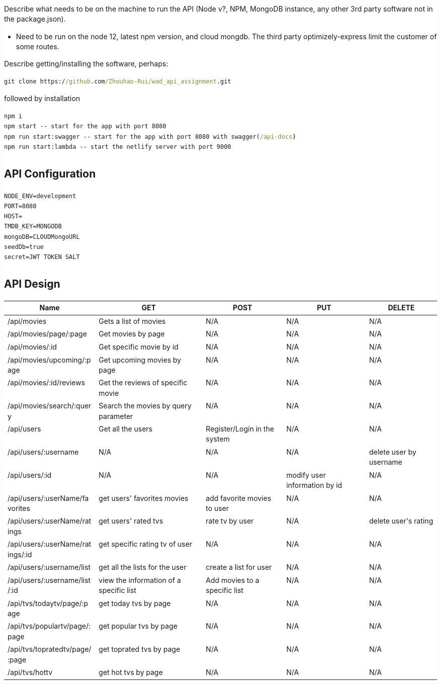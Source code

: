 Describe what needs to be on the machine to run the API (Node v?, NPM, MongoDB instance, any other 3rd party software not in the package.json). 

- Need to be run on the node 12, latest npm version, and cloud mongdb. The third party optimizely-express limit the customer of some routes.

Describe getting/installing the software, perhaps:

```bat
git clone https://github.com/Zhouhao-Rui/wad_api_assignment.git
```

followed by installation

```bat
npm i
npm start -- start for the app with port 8080
npm run start:swagger -- start for the app with port 8080 with swagger(/api-docs)
npm run start:lambda -- start the netlify server with port 9000
```

## API Configuration
```bat
NODE_ENV=development
PORT=8080
HOST=
TMDB_KEY=MONGODB
mongoDB=CLOUDMongoURL
seedDb=true
secret=JWT TOKEN SALT
```


## API Design
| Name                             | GET                                            | POST                          | PUT                           | DELETE                  |
| -------------------------------- | ---------------------------------------------- | ----------------------------- | ----------------------------- | ----------------------- |
| /api/movies                      | Gets a list of movies                          | N/A                           | N/A                           | N/A                     |
| /api/movies/page/:page           | Get movies by page                             | N/A                           | N/A                           | N/A                     |
| /api/movies/:id                  | Get specific movie by id                       | N/A                           | N/A                           | N/A                     |
| /api/movies/upcoming/:page       | Get upcoming movies by page                    | N/A                           | N/A                           | N/A                     |
| /api/movies/:id/reviews          | Get the reviews of specific movie              | N/A                           | N/A                           | N/A                     |
| /api/movies/search/:query        | Search the movies by query parameter           | N/A                           | N/A                           | N/A                     |
| /api/users                       | Get all the users                              | Register/Login in the system  | N/A                           | N/A                     |
| /api/users/:username             | N/A                                            | N/A                           | N/A                           | delete user by username |
| /api/users/:id                   | N/A                                            | N/A                           | modify user information by id | N/A                     |
| /api/users/:userName/favorites   | get users' favorites movies                    | add favorite movies to user   | N/A                           | N/A                     |
| /api/users/:userName/ratings     | get users' rated tvs                           | rate tv by user               | N/A                           | delete user's rating    |
| /api/users/:userName/ratings/:id | get specific rating tv of user                 | N/A                           | N/A                           | N/A                     |
| /api/users/:username/list        | get all the lists for the user                 | create a list for user        | N/A                           | N/A                     |
| /api/users/:username/list/:id    | view the information of a specific list        | Add movies to a specific list | N/A                           | N/A                     |
| /api/tvs/todaytv/page/:page      | get today tvs by page                          | N/A                           | N/A                           | N/A                     |
| /api/tvs/populartv/page/:page    | get popular tvs by page                        | N/A                           | N/A                           | N/A                     |
| /api/tvs/topratedtv/page/:page   | get toprated tvs by page                       | N/A                           | N/A                           | N/A                     |
| /api/tvs/hottv                   | get hot tvs by page                            | N/A                           | N/A                           | N/A                     |